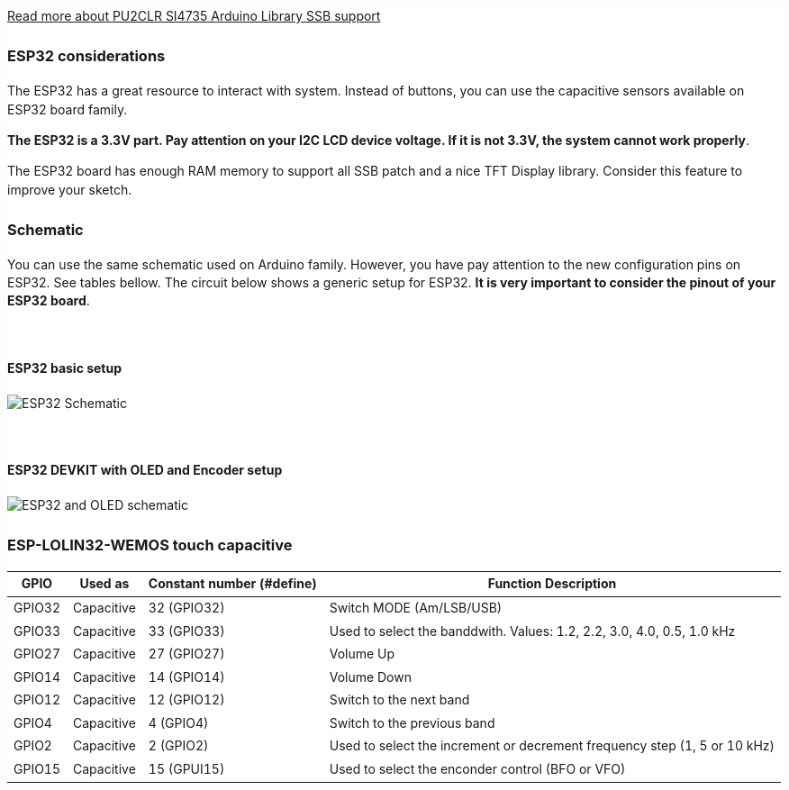 [Read more about PU2CLR SI4735 Arduino Library SSB support](https://pu2clr.github.io/SI4735/#si4735-patch-support-for-single-side-band)


### ESP32 considerations

The ESP32 has a great resource to interact with system. Instead of buttons, you can use the capacitive sensors available on ESP32 board family. 

__The ESP32 is a 3.3V part. Pay attention on your I2C LCD device voltage. If it is not 3.3V, the system cannot work properly__.

The ESP32 board has enough RAM memory to support all SSB patch and a nice TFT Display library. Consider this feature to improve your sketch.


### Schematic 

You can use the same schematic used on Arduino family. 
However, you have pay attention to the new configuration pins on ESP32. See tables bellow. The circuit below shows a generic setup for ESP32. __It is very important to consider the pinout of your ESP32 board__.

<BR> 

#### ESP32 basic setup

![ESP32 Schematic](../../extras/images/schematic_esp32_oled_all_in_one.png)

<BR>

#### ESP32 DEVKIT with OLED and Encoder setup

![ESP32 and OLED schematic](../../extras/images/schematic_esp32_basic.png)


### ESP-LOLIN32-WEMOS touch capacitive 

| GPIO   | Used as  | Constant number (#define)| Function Description | 
| ------ | -------- | ------------------ | ----------- | 
| GPIO32 | Capacitive | 32 (GPIO32) | Switch MODE (Am/LSB/USB) | 
| GPIO33 | Capacitive | 33 (GPIO33) | Used to select the banddwith. Values: 1.2, 2.2, 3.0, 4.0, 0.5, 1.0 kHz |
| GPIO27 | Capacitive | 27 (GPIO27) | Volume Up |
| GPIO14 | Capacitive | 14 (GPIO14) | Volume Down |
| GPIO12 | Capacitive | 12 (GPIO12) | Switch to the next band |
| GPIO4  | Capacitive |  4 (GPIO4)  | Switch to the previous band | 
| GPIO2  | Capacitive |  2 (GPIO2)  | Used to select the increment or decrement frequency step (1, 5 or 10 kHz)
| GPIO15 | Capacitive | 15 (GPUI15) | Used to select the enconder control (BFO or VFO) 

